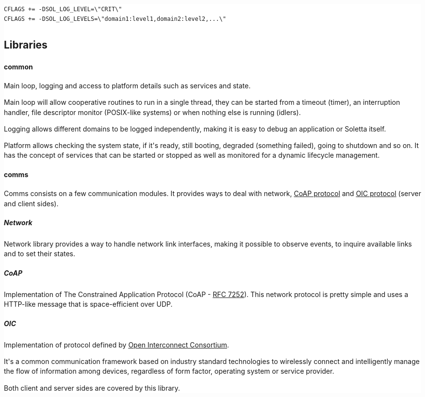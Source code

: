     CFLAGS += -DSOL_LOG_LEVEL=\"CRIT\"
    CFLAGS += -DSOL_LOG_LEVELS=\"domain1:level1,domain2:level2,...\"

## Libraries

#### common

Main loop, logging and access to platform details such as
services and state.

Main loop will allow cooperative routines to run in a single
thread, they can be started from a timeout (timer), an
interruption handler, file descriptor monitor (POSIX-like
systems) or when nothing else is running (idlers).

Logging allows different domains to be logged independently,
making it is easy to debug an application or Soletta itself.

Platform allows checking the system state, if it's ready,
still booting, degraded (something failed), going to shutdown
and so on. It has the concept of services that can be started
or stopped as well as monitored for a dynamic lifecycle
management.


#### comms

Comms consists on a few communication modules.
It provides ways to deal with network, [CoAP protocol](#coap) and
[OIC protocol](#oic) (server and client sides).


##### Network

Network library provides a way to handle network link interfaces,
making it possible to observe events, to inquire available links
and to set their states.

##### CoAP

Implementation of The Constrained Application Protocol (CoAP -
[RFC 7252](https://tools.ietf.org/html/rfc7252)).
This network protocol is pretty simple and uses a
HTTP-like message that is space-efficient over UDP.

##### OIC

Implementation of protocol defined by
[Open Interconnect Consortium](http://openinterconnect.org/).

It's a common communication framework based on industry standard
technologies to wirelessly connect and intelligently manage
the flow of information among devices, regardless of form factor,
operating system or service provider.

Both client and server sides are covered by this library.

